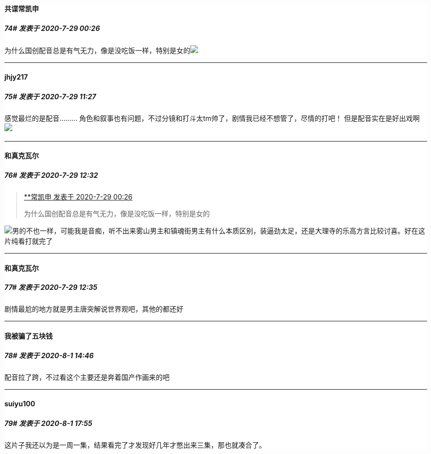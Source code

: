 ####  共谍常凯申  
##### 74#       发表于 2020-7-29 00:26


为什么国创配音总是有气无力，像是没吃饭一样，特别是女的<img src="https://static.saraba1st.com/image/smiley/face2017/024.png" referrerpolicy="no-referrer">


-----

####  jhjy217  
##### 75#       发表于 2020-7-29 11:27


感觉最烂的是配音………
角色和叙事也有问题，不过分镜和打斗太tm帅了，剧情我已经不想管了，尽情的打吧！
但是配音实在是好出戏啊<img src="https://static.saraba1st.com/image/smiley/face2017/001.png" referrerpolicy="no-referrer">


-----

####  和真克瓦尔  
##### 76#       发表于 2020-7-29 12:32


<blockquote><a href="httphttps://bbs.saraba1st.com/2b/forum.php?mod=redirect&amp;goto=findpost&amp;pid=48244314&amp;ptid=1951346" target="_blank">**常凯申 发表于 2020-7-29 00:26</a>

为什么国创配音总是有气无力，像是没吃饭一样，特别是女的</blockquote>
<img src="https://static.saraba1st.com/image/smiley/face2017/090.png" referrerpolicy="no-referrer">男的不也一样，可能我是音痴，听不出来雾山男主和镇魂街男主有什么本质区别，装逼劲太足，还是大理寺的乐高方言比较讨喜。好在这片纯看打就完了


-----

####  和真克瓦尔  
##### 77#       发表于 2020-7-29 12:35


剧情最尬的地方就是男主唐突解说世界观吧，其他的都还好


-----

####  我被骗了五块钱  
##### 78#       发表于 2020-8-1 14:46


配音拉了跨，不过看这个主要还是奔着国产作画来的吧


-----

####  suiyu100  
##### 79#       发表于 2020-8-1 17:55


这片子我还以为是一周一集，结果看完了才发现好几年才憋出来三集，那也就凑合了。

